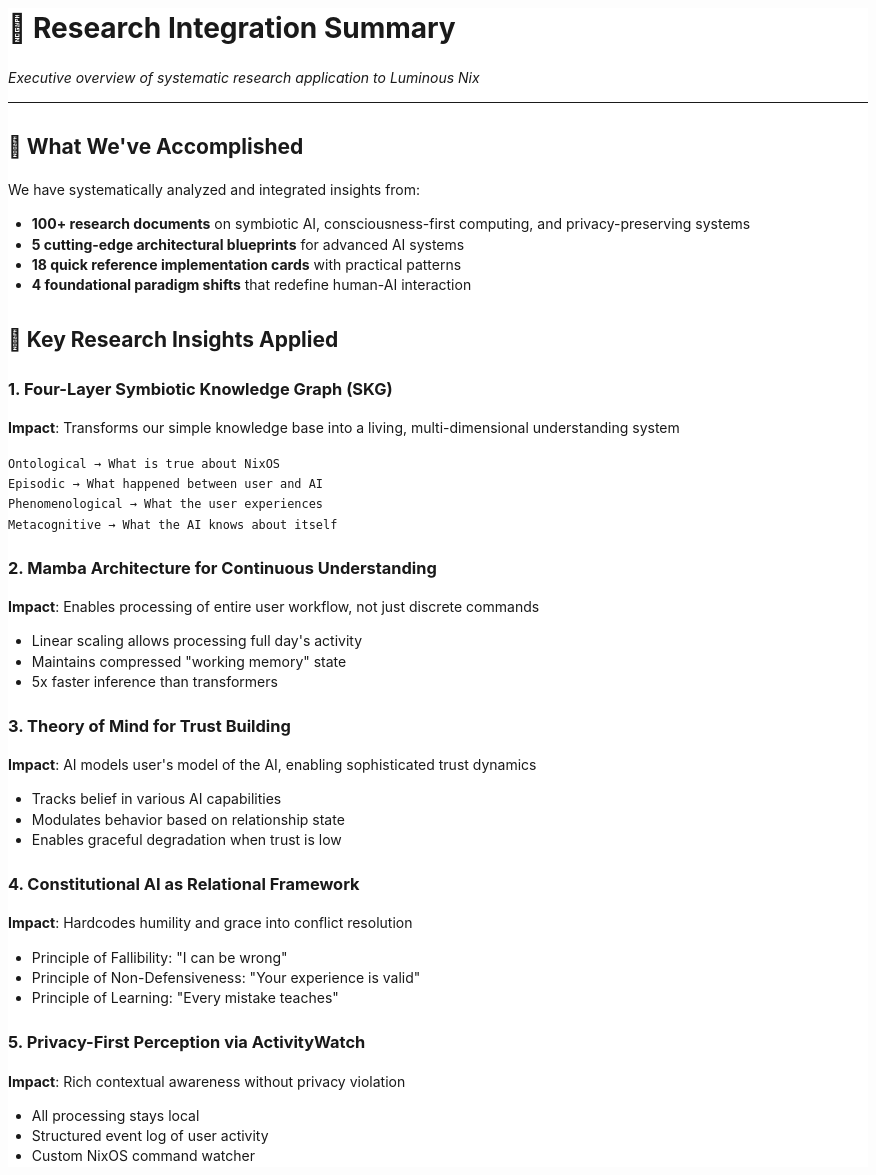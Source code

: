 # 🌟 Research Integration Summary

*Executive overview of systematic research application to Luminous Nix*

---

## 🎯 What We've Accomplished

We have systematically analyzed and integrated insights from:
- **100+ research documents** on symbiotic AI, consciousness-first computing, and privacy-preserving systems
- **5 cutting-edge architectural blueprints** for advanced AI systems
- **18 quick reference implementation cards** with practical patterns
- **4 foundational paradigm shifts** that redefine human-AI interaction

## 🔬 Key Research Insights Applied

### 1. Four-Layer Symbiotic Knowledge Graph (SKG)
**Impact**: Transforms our simple knowledge base into a living, multi-dimensional understanding system

```
Ontological → What is true about NixOS
Episodic → What happened between user and AI  
Phenomenological → What the user experiences
Metacognitive → What the AI knows about itself
```

### 2. Mamba Architecture for Continuous Understanding
**Impact**: Enables processing of entire user workflow, not just discrete commands
- Linear scaling allows processing full day's activity
- Maintains compressed "working memory" state
- 5x faster inference than transformers

### 3. Theory of Mind for Trust Building
**Impact**: AI models user's model of the AI, enabling sophisticated trust dynamics
- Tracks belief in various AI capabilities
- Modulates behavior based on relationship state
- Enables graceful degradation when trust is low

### 4. Constitutional AI as Relational Framework
**Impact**: Hardcodes humility and grace into conflict resolution
- Principle of Fallibility: "I can be wrong"
- Principle of Non-Defensiveness: "Your experience is valid"
- Principle of Learning: "Every mistake teaches"

### 5. Privacy-First Perception via ActivityWatch
**Impact**: Rich contextual awareness without privacy violation
- All processing stays local
- Structured event log of user activity
- Custom NixOS command watcher
